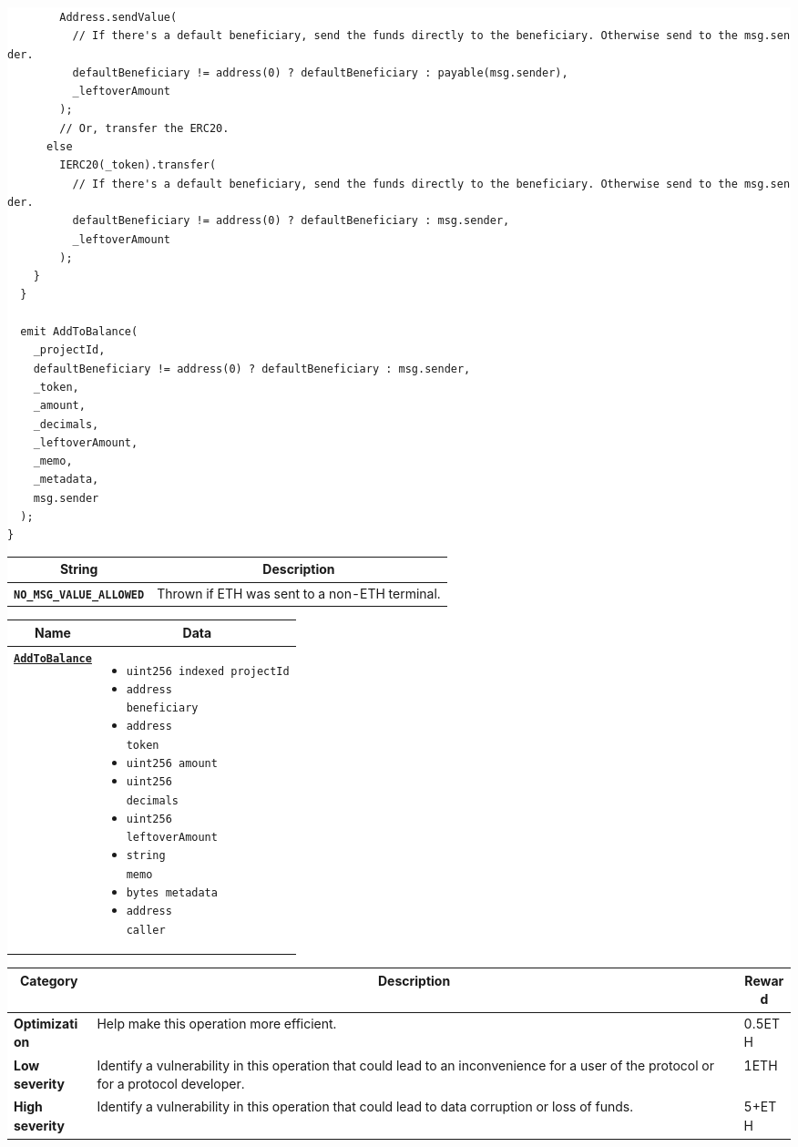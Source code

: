 ```
        Address.sendValue(
          // If there's a default beneficiary, send the funds directly to the beneficiary. Otherwise send to the msg.sender.
          defaultBeneficiary != address(0) ? defaultBeneficiary : payable(msg.sender),
          _leftoverAmount
        );
        // Or, transfer the ERC20.
      else
        IERC20(_token).transfer(
          // If there's a default beneficiary, send the funds directly to the beneficiary. Otherwise send to the msg.sender.
          defaultBeneficiary != address(0) ? defaultBeneficiary : msg.sender,
          _leftoverAmount
        );
    }
  }

  emit AddToBalance(
    _projectId,
    defaultBeneficiary != address(0) ? defaultBeneficiary : msg.sender,
    _token,
    _amount,
    _decimals,
    _leftoverAmount,
    _memo,
    _metadata,
    msg.sender
  );
}
```

</TabItem>

<TabItem value="Errors" label="Errors">

| String                     | Description                                   |
| -------------------------- | --------------------------------------------- |
| **`NO_MSG_VALUE_ALLOWED`** | Thrown if ETH was sent to a non-ETH terminal. |

</TabItem>

<TabItem value="Events" label="Events">

| Name                                                                                               | Data                                                                                                                                                                                                                                                                                                                                                                |
| -------------------------------------------------------------------------------------------------- | ------------------------------------------------------------------------------------------------------------------------------------------------------------------------------------------------------------------------------------------------------------------------------------------------------------------------------------------------------------------- |
| [**`AddToBalance`**](/dev/api/contracts/or-utilities/jbetherc20splitspayer/events/addtobalance.md) | <ul><li><code>uint256 indexed projectId</code></li><li><code>address beneficiary</code></li><li><code>address token</code></li><li><code>uint256 amount</code></li><li><code>uint256 decimals</code></li><li><code>uint256 leftoverAmount</code></li><li><code>string memo</code></li><li><code>bytes metadata</code></li><li><code>address caller</code></li></ul> |

</TabItem>

<TabItem value="Bug bounty" label="Bug bounty">

| Category          | Description                                                                                                                            | Reward |
| ----------------- | -------------------------------------------------------------------------------------------------------------------------------------- | ------ |
| **Optimization**  | Help make this operation more efficient.                                                                                               | 0.5ETH |
| **Low severity**  | Identify a vulnerability in this operation that could lead to an inconvenience for a user of the protocol or for a protocol developer. | 1ETH   |
| **High severity** | Identify a vulnerability in this operation that could lead to data corruption or loss of funds.                                        | 5+ETH  |

</TabItem>
</Tabs>
